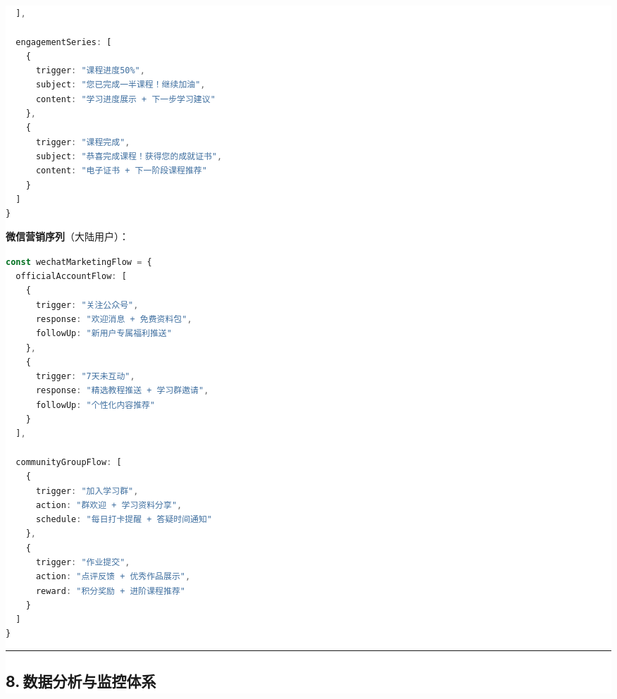 ```typescript
  ],
  
  engagementSeries: [
    {
      trigger: "课程进度50%",
      subject: "您已完成一半课程！继续加油",
      content: "学习进度展示 + 下一步学习建议"
    },
    {
      trigger: "课程完成",
      subject: "恭喜完成课程！获得您的成就证书",
      content: "电子证书 + 下一阶段课程推荐"
    }
  ]
}
```

**微信营销序列**（大陆用户）：
```typescript
const wechatMarketingFlow = {
  officialAccountFlow: [
    {
      trigger: "关注公众号",
      response: "欢迎消息 + 免费资料包",
      followUp: "新用户专属福利推送"
    },
    {
      trigger: "7天未互动",
      response: "精选教程推送 + 学习群邀请",
      followUp: "个性化内容推荐"
    }
  ],
  
  communityGroupFlow: [
    {
      trigger: "加入学习群",
      action: "群欢迎 + 学习资料分享",
      schedule: "每日打卡提醒 + 答疑时间通知"
    },
    {
      trigger: "作业提交",
      action: "点评反馈 + 优秀作品展示",
      reward: "积分奖励 + 进阶课程推荐"
    }
  ]
}
```

---

## 8. 数据分析与监控体系
